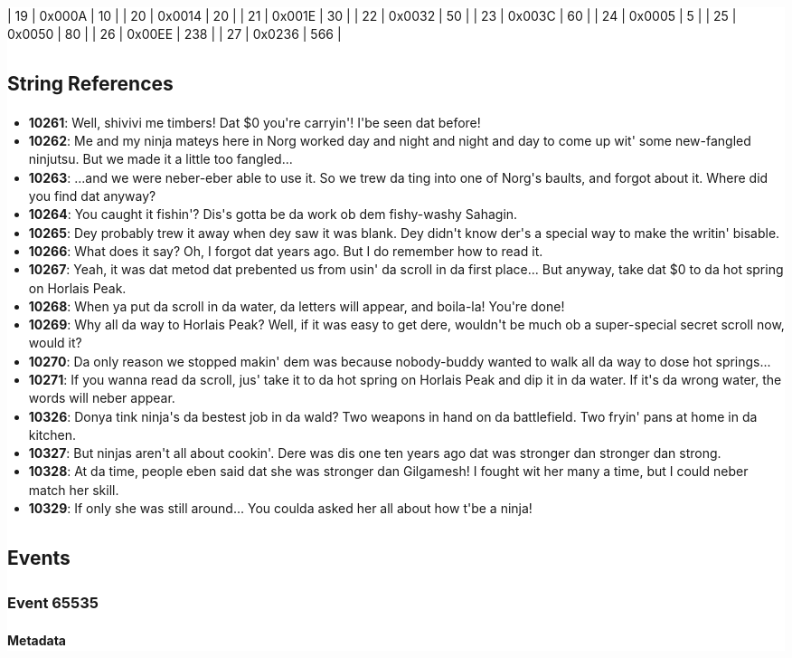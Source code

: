 |      19 | 0x000A      |          10 |
|      20 | 0x0014      |          20 |
|      21 | 0x001E      |          30 |
|      22 | 0x0032      |          50 |
|      23 | 0x003C      |          60 |
|      24 | 0x0005      |           5 |
|      25 | 0x0050      |          80 |
|      26 | 0x00EE      |         238 |
|      27 | 0x0236      |         566 |

## String References

- **10261**: Well, shivivi me timbers! Dat $0 you're carryin'! I'be seen dat before!
- **10262**: Me and my ninja mateys here in Norg worked day and night and night and day to come up wit' some new-fangled ninjutsu. But we made it a little too fangled...
- **10263**: ...and we were neber-eber able to use it. So we trew da ting into one of Norg's baults, and forgot about it. Where did you find dat anyway?
- **10264**: You caught it fishin'? Dis's gotta be da work ob dem fishy-washy Sahagin.
- **10265**: Dey probably trew it away when dey saw it was blank. Dey didn't know der's a special way to make the writin' bisable.
- **10266**: What does it say? Oh, I forgot dat years ago. But I do remember how to read it.
- **10267**: Yeah, it was dat metod dat prebented us from usin' da scroll in da first place... But anyway, take dat $0 to da hot spring on Horlais Peak.
- **10268**: When ya put da scroll in da water, da letters will appear, and boila-la! You're done!
- **10269**: Why all da way to Horlais Peak? Well, if it was easy to get dere, wouldn't be much ob a super-special secret scroll now, would it?
- **10270**: Da only reason we stopped makin' dem was because nobody-buddy wanted to walk all da way to dose hot springs...
- **10271**: If you wanna read da scroll, jus' take it to da hot spring on Horlais Peak and dip it in da water. If it's da wrong water, the words will neber appear.
- **10326**: Donya tink ninja's da bestest job in da wald? Two weapons in hand on da battlefield. Two fryin' pans at home in da kitchen.
- **10327**: But ninjas aren't all about cookin'. Dere was dis one ten years ago dat was stronger dan stronger dan strong.
- **10328**: At da time, people eben said dat she was stronger dan Gilgamesh! I fought wit her many a time, but I could neber match her skill.
- **10329**: If only she was still around... You coulda asked her all about how t'be a ninja!

## Events

### Event 65535

#### Metadata
